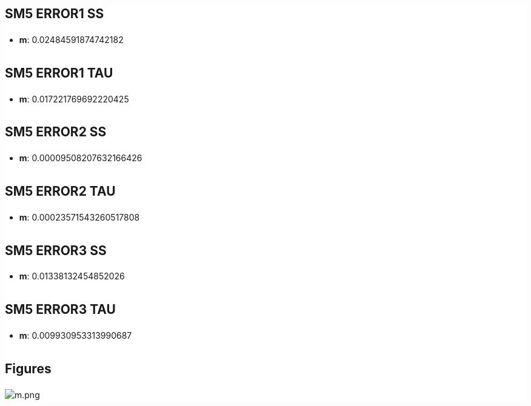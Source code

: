 ## SM5 ERROR1 SS

- **m**: 0.02484591874742182

## SM5 ERROR1 TAU

- **m**: 0.017221769692220425

## SM5 ERROR2 SS

- **m**: 0.00009508207632166426

## SM5 ERROR2 TAU

- **m**: 0.00023571543260517808

## SM5 ERROR3 SS

- **m**: 0.01338132454852026

## SM5 ERROR3 TAU

- **m**: 0.009930953313990687

## Figures

![m.png](images/m.png)
